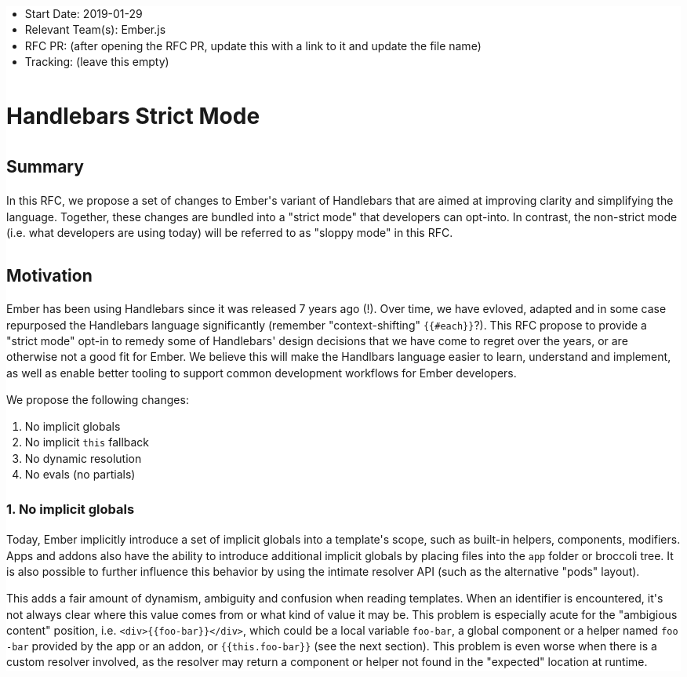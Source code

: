 - Start Date: 2019-01-29
- Relevant Team(s): Ember.js
- RFC PR: (after opening the RFC PR, update this with a link to it and update the file name)
- Tracking: (leave this empty)

# Handlebars Strict Mode

## Summary

In this RFC, we propose a set of changes to Ember's variant of Handlebars that
are aimed at improving clarity and simplifying the language. Together, these
changes are bundled into a "strict mode" that developers can opt-into. In
contrast, the non-strict mode (i.e. what developers are using today) will be
referred to as "sloppy mode" in this RFC.

## Motivation

Ember has been using Handlebars since it was released 7 years ago (!). Over
time, we have evloved, adapted and in some case repurposed the Handlebars
language significantly (remember "context-shifting" `{{#each}}`?). This RFC
propose to provide a "strict mode" opt-in to remedy some of Handlebars' design
decisions that we have come to regret over the years, or are otherwise not a
good fit for Ember. We believe this will make the Handlbars language easier to
learn, understand and implement, as well as enable better tooling to support
common development workflows for Ember developers.

We propose the following changes:

1. No implicit globals
2. No implicit `this` fallback
3. No dynamic resolution
4. No evals (no partials)

### 1. No implicit globals

Today, Ember implicitly introduce a set of implicit globals into a template's
scope, such as built-in helpers, components, modifiers. Apps and addons also
have the ability to introduce additional implicit globals by placing files into
the `app` folder or broccoli tree. It is also possible to further influence
this behavior by using the intimate resolver API (such as the alternative
"pods" layout).

This adds a fair amount of dynamism, ambiguity and confusion when reading
templates. When an identifier is encountered, it's not always clear where this
value comes from or what kind of value it may be. This problem is especially
acute for the "ambigious content" position, i.e. `<div>{{foo-bar}}</div>`,
which could be a local variable `foo-bar`, a global component or a helper named
`foo-bar` provided by the app or an addon, or `{{this.foo-bar}}` (see the next
section). This problem is even worse when there is a custom resolver involved,
as the resolver may return a component or helper not found in the "expected"
location at runtime.
